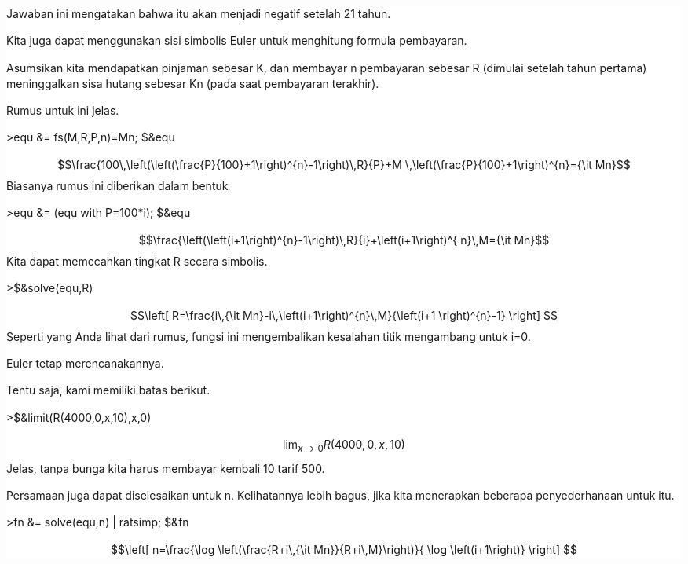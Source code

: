 Jawaban ini mengatakan bahwa itu akan menjadi negatif setelah 21
tahun.


Kita juga dapat menggunakan sisi simbolis Euler untuk menghitung
formula pembayaran.


Asumsikan kita mendapatkan pinjaman sebesar K, dan membayar n
pembayaran sebesar R (dimulai setelah tahun pertama) meninggalkan sisa
hutang sebesar Kn (pada saat pembayaran terakhir).


Rumus untuk ini jelas.


\>equ &= fs(M,R,P,n)=Mn; $&equ


$$\frac{100\,\left(\left(\frac{P}{100}+1\right)^{n}-1\right)\,R}{P}+M
 \,\left(\frac{P}{100}+1\right)^{n}={\it Mn}$$Biasanya rumus ini diberikan dalam bentuk


\>equ &= (equ with P=100\*i); $&equ


$$\frac{\left(\left(i+1\right)^{n}-1\right)\,R}{i}+\left(i+1\right)^{
 n}\,M={\it Mn}$$Kita dapat memecahkan tingkat R secara simbolis.


\>$&solve(equ,R)


$$\left[ R=\frac{i\,{\it Mn}-i\,\left(i+1\right)^{n}\,M}{\left(i+1
 \right)^{n}-1} \right] $$Seperti yang Anda lihat dari rumus, fungsi ini mengembalikan kesalahan
titik mengambang untuk i=0.


Euler tetap merencanakannya.


Tentu saja, kami memiliki batas berikut.


\>$&limit(R(4000,0,x,10),x,0)


$$\lim_{x\rightarrow 0}{R\left(4000 , 0 , x , 10\right)}$$Jelas, tanpa bunga kita harus membayar kembali 10 tarif 500.


Persamaan juga dapat diselesaikan untuk n. Kelihatannya lebih bagus,
jika kita menerapkan beberapa penyederhanaan untuk itu.


\>fn &= solve(equ,n) | ratsimp; $&fn


$$\left[ n=\frac{\log \left(\frac{R+i\,{\it Mn}}{R+i\,M}\right)}{
 \log \left(i+1\right)} \right] $$